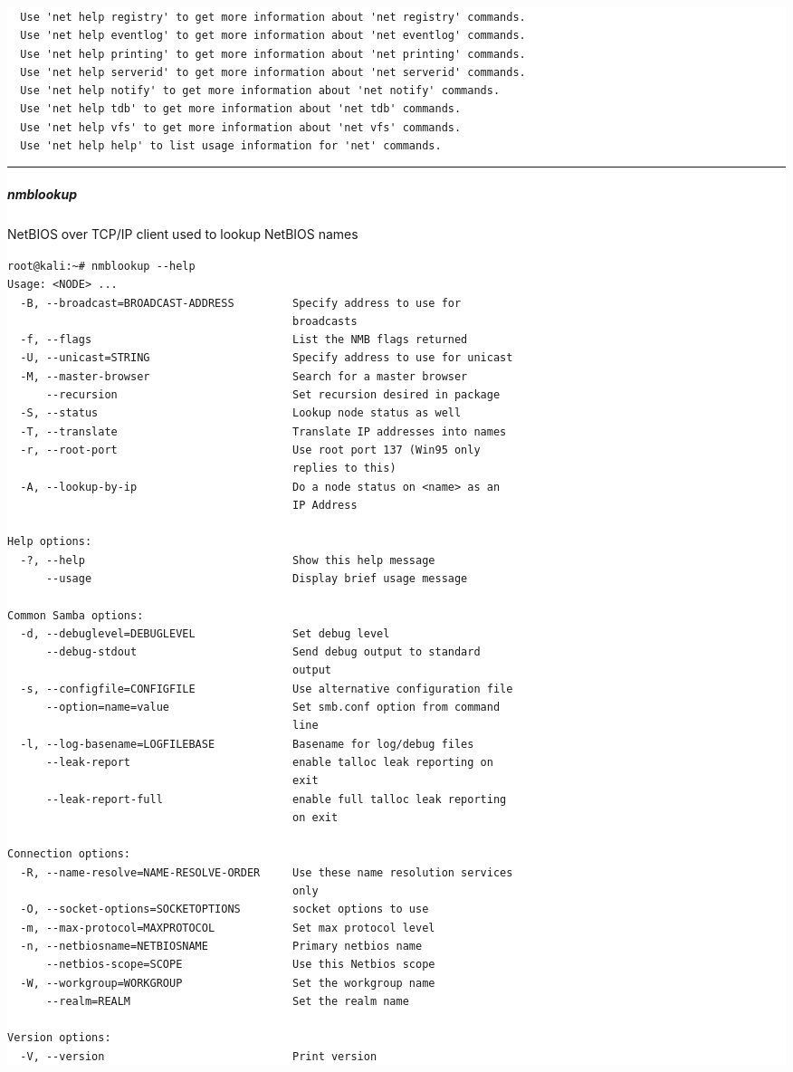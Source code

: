  ```
   Use 'net help registry' to get more information about 'net registry' commands.
   Use 'net help eventlog' to get more information about 'net eventlog' commands.
   Use 'net help printing' to get more information about 'net printing' commands.
   Use 'net help serverid' to get more information about 'net serverid' commands.
   Use 'net help notify' to get more information about 'net notify' commands.
   Use 'net help tdb' to get more information about 'net tdb' commands.
   Use 'net help vfs' to get more information about 'net vfs' commands.
   Use 'net help help' to list usage information for 'net' commands.
 ```
 
 - - -
 
 ##### nmblookup
 
 NetBIOS over TCP/IP client used to lookup NetBIOS names
 
 ```
 root@kali:~# nmblookup --help
 Usage: <NODE> ...
   -B, --broadcast=BROADCAST-ADDRESS         Specify address to use for
                                             broadcasts
   -f, --flags                               List the NMB flags returned
   -U, --unicast=STRING                      Specify address to use for unicast
   -M, --master-browser                      Search for a master browser
       --recursion                           Set recursion desired in package
   -S, --status                              Lookup node status as well
   -T, --translate                           Translate IP addresses into names
   -r, --root-port                           Use root port 137 (Win95 only
                                             replies to this)
   -A, --lookup-by-ip                        Do a node status on <name> as an
                                             IP Address
 
 Help options:
   -?, --help                                Show this help message
       --usage                               Display brief usage message
 
 Common Samba options:
   -d, --debuglevel=DEBUGLEVEL               Set debug level
       --debug-stdout                        Send debug output to standard
                                             output
   -s, --configfile=CONFIGFILE               Use alternative configuration file
       --option=name=value                   Set smb.conf option from command
                                             line
   -l, --log-basename=LOGFILEBASE            Basename for log/debug files
       --leak-report                         enable talloc leak reporting on
                                             exit
       --leak-report-full                    enable full talloc leak reporting
                                             on exit
 
 Connection options:
   -R, --name-resolve=NAME-RESOLVE-ORDER     Use these name resolution services
                                             only
   -O, --socket-options=SOCKETOPTIONS        socket options to use
   -m, --max-protocol=MAXPROTOCOL            Set max protocol level
   -n, --netbiosname=NETBIOSNAME             Primary netbios name
       --netbios-scope=SCOPE                 Use this Netbios scope
   -W, --workgroup=WORKGROUP                 Set the workgroup name
       --realm=REALM                         Set the realm name
 
 Version options:
   -V, --version                             Print version
 ```
 